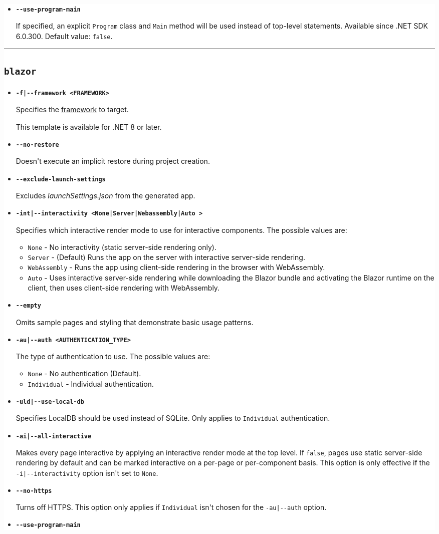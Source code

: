 - **`--use-program-main`**

  If specified, an explicit `Program` class and `Main` method will be used instead of top-level statements. Available since .NET SDK 6.0.300. Default value: `false`.

***

## `blazor`

- **`-f|--framework <FRAMEWORK>`**

  Specifies the [framework](../../standard/frameworks.md) to target.

  This template is available for .NET 8 or later.

- **`--no-restore`**

  Doesn't execute an implicit restore during project creation.

- **`--exclude-launch-settings`**

  Excludes *launchSettings.json* from the generated app.

- **`-int|--interactivity <None|Server|Webassembly|Auto >`**

  Specifies which interactive render mode to use for interactive components. The possible values are:

  - `None` - No interactivity (static server-side rendering only).
  - `Server` - (Default) Runs the app on the server with interactive server-side rendering.
  - `WebAssembly` - Runs the app using client-side rendering in the browser with WebAssembly.
  - `Auto` - Uses interactive server-side rendering while downloading the Blazor bundle and activating the Blazor runtime on the client, then uses client-side rendering with WebAssembly.

- **`--empty`**

  Omits sample pages and styling that demonstrate basic usage patterns.

- **`-au|--auth <AUTHENTICATION_TYPE>`**

  The type of authentication to use. The possible values are:

  - `None` - No authentication (Default).
  - `Individual` - Individual authentication.

- **`-uld|--use-local-db`**

  Specifies LocalDB should be used instead of SQLite. Only applies to `Individual` authentication.

- **`-ai|--all-interactive`**

  Makes every page interactive by applying an interactive render mode at the top level. If `false`, pages use static server-side rendering by default and can be marked interactive on a per-page or per-component basis. This option is only effective if the `-i|--interactivity` option isn't set to `None`.

- **`--no-https`**

  Turns off HTTPS. This option only applies if `Individual` isn't chosen for the `-au|--auth` option.

- **`--use-program-main`**
